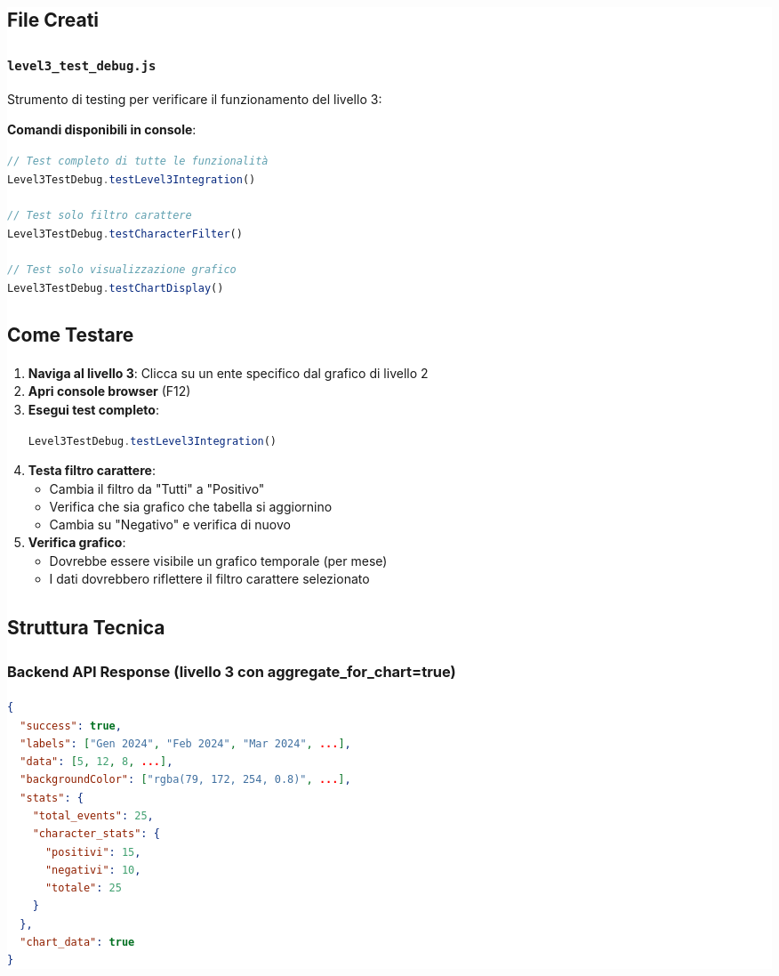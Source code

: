 ## File Creati

### `level3_test_debug.js`
Strumento di testing per verificare il funzionamento del livello 3:

**Comandi disponibili in console**:
```javascript
// Test completo di tutte le funzionalità
Level3TestDebug.testLevel3Integration()

// Test solo filtro carattere
Level3TestDebug.testCharacterFilter()  

// Test solo visualizzazione grafico
Level3TestDebug.testChartDisplay()
```

## Come Testare

1. **Naviga al livello 3**: Clicca su un ente specifico dal grafico di livello 2
2. **Apri console browser** (F12)
3. **Esegui test completo**:
   ```javascript
   Level3TestDebug.testLevel3Integration()
   ```
4. **Testa filtro carattere**:
   - Cambia il filtro da "Tutti" a "Positivo" 
   - Verifica che sia grafico che tabella si aggiornino
   - Cambia su "Negativo" e verifica di nuovo
5. **Verifica grafico**:
   - Dovrebbe essere visibile un grafico temporale (per mese)
   - I dati dovrebbero riflettere il filtro carattere selezionato

## Struttura Tecnica

### Backend API Response (livello 3 con aggregate_for_chart=true)
```json
{
  "success": true,
  "labels": ["Gen 2024", "Feb 2024", "Mar 2024", ...],
  "data": [5, 12, 8, ...],
  "backgroundColor": ["rgba(79, 172, 254, 0.8)", ...],
  "stats": {
    "total_events": 25,
    "character_stats": {
      "positivi": 15,
      "negativi": 10, 
      "totale": 25
    }
  },
  "chart_data": true
}
```
